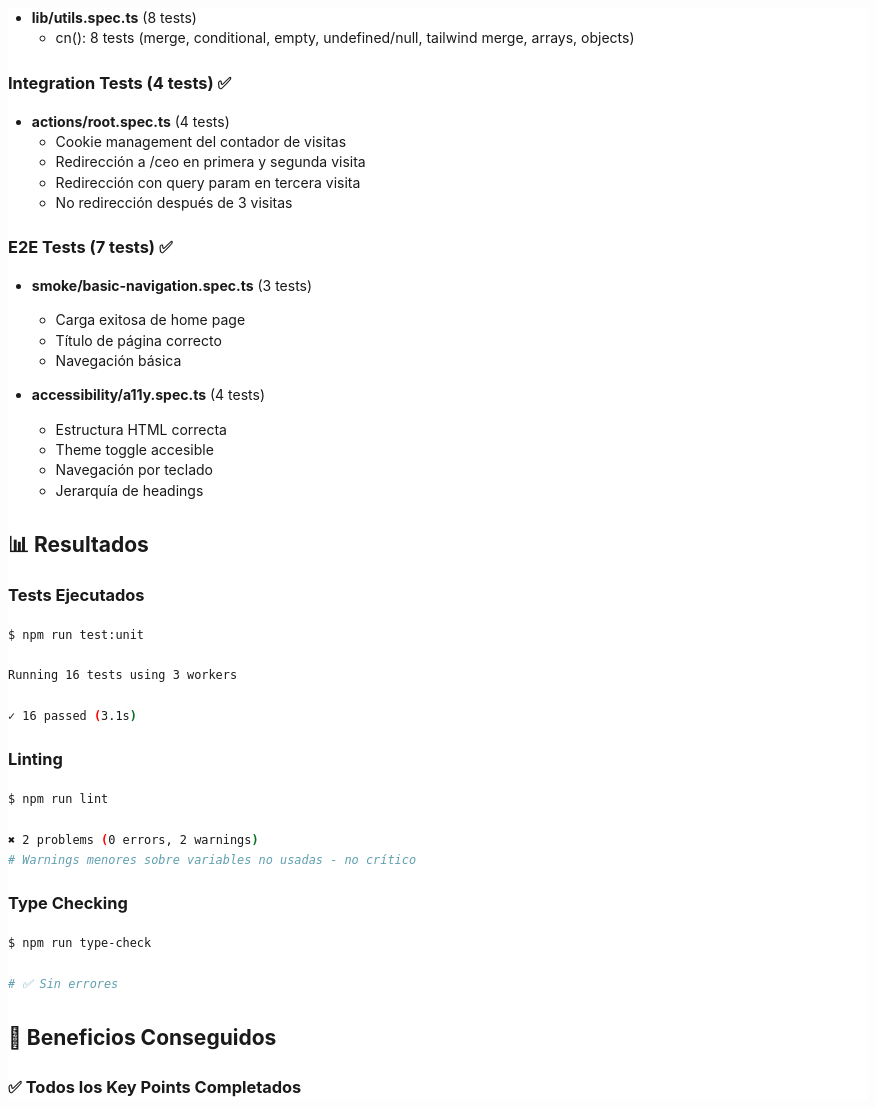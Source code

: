 - **lib/utils.spec.ts** (8 tests)
  - cn(): 8 tests (merge, conditional, empty, undefined/null, tailwind merge, arrays, objects)

### Integration Tests (4 tests) ✅
- **actions/root.spec.ts** (4 tests)
  - Cookie management del contador de visitas
  - Redirección a /ceo en primera y segunda visita
  - Redirección con query param en tercera visita
  - No redirección después de 3 visitas

### E2E Tests (7 tests) ✅
- **smoke/basic-navigation.spec.ts** (3 tests)
  - Carga exitosa de home page
  - Título de página correcto
  - Navegación básica

- **accessibility/a11y.spec.ts** (4 tests)
  - Estructura HTML correcta
  - Theme toggle accesible
  - Navegación por teclado
  - Jerarquía de headings

## 📊 Resultados

### Tests Ejecutados
```bash
$ npm run test:unit

Running 16 tests using 3 workers

✓ 16 passed (3.1s)
```

### Linting
```bash
$ npm run lint

✖ 2 problems (0 errors, 2 warnings)
# Warnings menores sobre variables no usadas - no crítico
```

### Type Checking
```bash
$ npm run type-check

# ✅ Sin errores
```

## 🎉 Beneficios Conseguidos

### ✅ Todos los Key Points Completados
